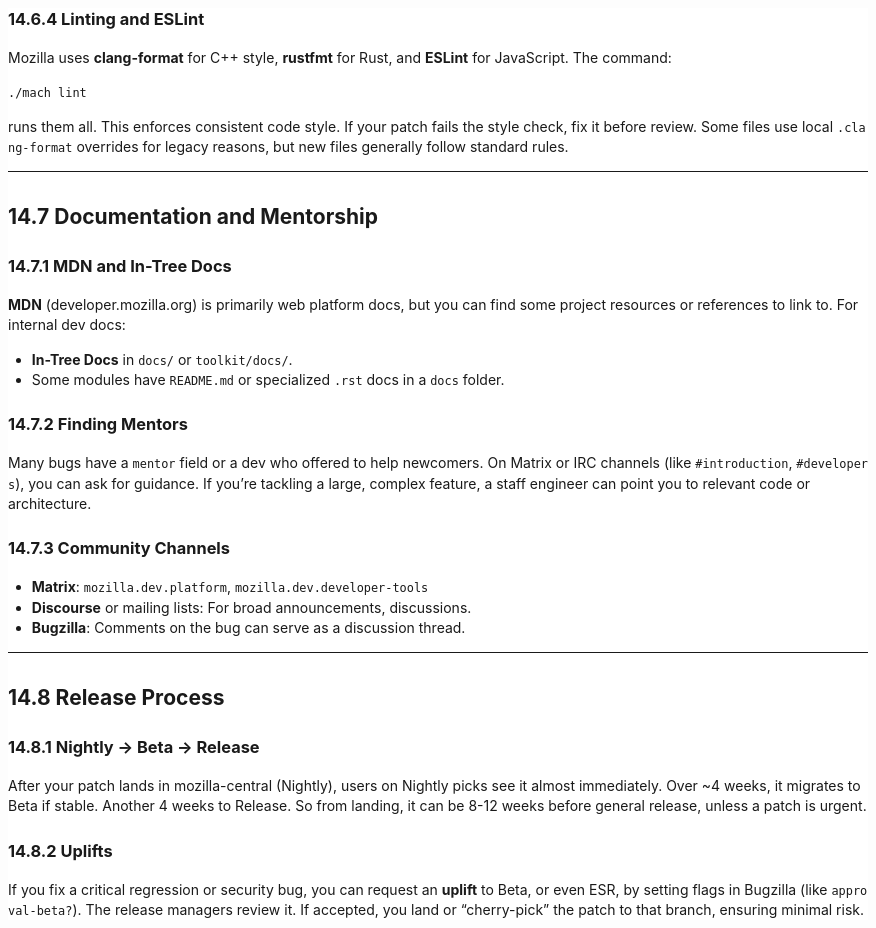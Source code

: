 ### 14.6.4 Linting and ESLint

Mozilla uses **clang-format** for C++ style, **rustfmt** for Rust, and **ESLint** for JavaScript. The command:

```bash
./mach lint
```

runs them all. This enforces consistent code style. If your patch fails the style check, fix it before review. Some files use local `.clang-format` overrides for legacy reasons, but new files generally follow standard rules.

---

## 14.7 Documentation and Mentorship

### 14.7.1 MDN and In-Tree Docs

**MDN** (developer.mozilla.org) is primarily web platform docs, but you can find some project resources or references to link to. For internal dev docs:

- **In-Tree Docs** in `docs/` or `toolkit/docs/`.  
- Some modules have `README.md` or specialized `.rst` docs in a `docs` folder.  

### 14.7.2 Finding Mentors

Many bugs have a `mentor` field or a dev who offered to help newcomers. On Matrix or IRC channels (like `#introduction`, `#developers`), you can ask for guidance. If you’re tackling a large, complex feature, a staff engineer can point you to relevant code or architecture.

### 14.7.3 Community Channels

- **Matrix**: `mozilla.dev.platform`, `mozilla.dev.developer-tools`  
- **Discourse** or mailing lists: For broad announcements, discussions.  
- **Bugzilla**: Comments on the bug can serve as a discussion thread.

---

## 14.8 Release Process

### 14.8.1 Nightly -> Beta -> Release

After your patch lands in mozilla-central (Nightly), users on Nightly picks see it almost immediately. Over ~4 weeks, it migrates to Beta if stable. Another 4 weeks to Release. So from landing, it can be 8-12 weeks before general release, unless a patch is urgent. 

### 14.8.2 Uplifts

If you fix a critical regression or security bug, you can request an **uplift** to Beta, or even ESR, by setting flags in Bugzilla (like `approval-beta?`). The release managers review it. If accepted, you land or “cherry-pick” the patch to that branch, ensuring minimal risk. 
